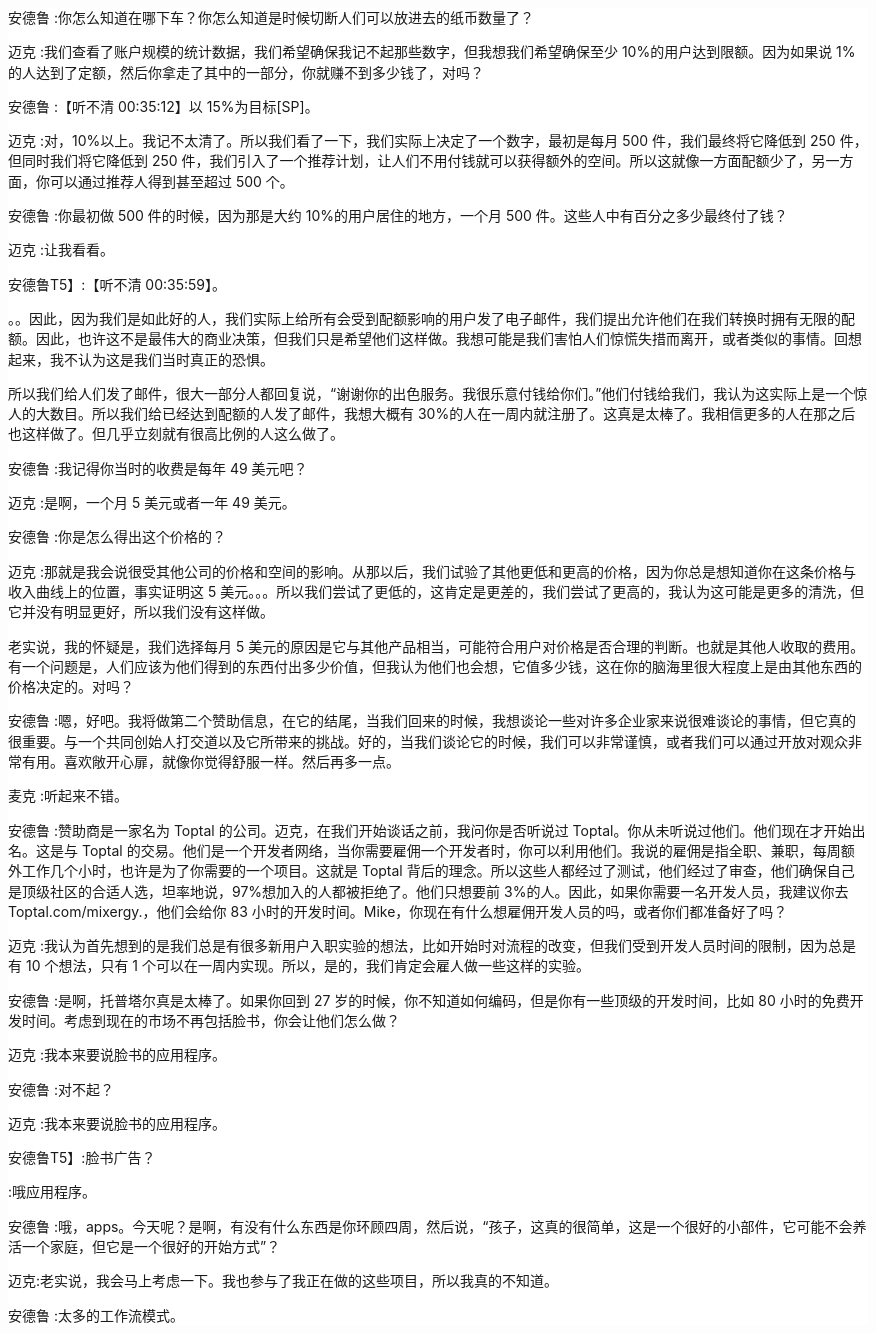 安德鲁 :你怎么知道在哪下车？你怎么知道是时候切断人们可以放进去的纸币数量了？

迈克 :我们查看了账户规模的统计数据，我们希望确保我记不起那些数字，但我想我们希望确保至少 10%的用户达到限额。因为如果说 1%的人达到了定额，然后你拿走了其中的一部分，你就赚不到多少钱了，对吗？

安德鲁 :【听不清 00:35:12】以 15%为目标[SP]。

迈克 :对，10%以上。我记不太清了。所以我们看了一下，我们实际上决定了一个数字，最初是每月 500 件，我们最终将它降低到 250 件，但同时我们将它降低到 250 件，我们引入了一个推荐计划，让人们不用付钱就可以获得额外的空间。所以这就像一方面配额少了，另一方面，你可以通过推荐人得到甚至超过 500 个。

安德鲁 :你最初做 500 件的时候，因为那是大约 10%的用户居住的地方，一个月 500 件。这些人中有百分之多少最终付了钱？

迈克 :让我看看。

安德鲁T5】:【听不清 00:35:59】。

。。因此，因为我们是如此好的人，我们实际上给所有会受到配额影响的用户发了电子邮件，我们提出允许他们在我们转换时拥有无限的配额。因此，也许这不是最伟大的商业决策，但我们只是希望他们这样做。我想可能是我们害怕人们惊慌失措而离开，或者类似的事情。回想起来，我不认为这是我们当时真正的恐惧。

所以我们给人们发了邮件，很大一部分人都回复说，“谢谢你的出色服务。我很乐意付钱给你们。”他们付钱给我们，我认为这实际上是一个惊人的大数目。所以我们给已经达到配额的人发了邮件，我想大概有 30%的人在一周内就注册了。这真是太棒了。我相信更多的人在那之后也这样做了。但几乎立刻就有很高比例的人这么做了。

安德鲁 :我记得你当时的收费是每年 49 美元吧？

迈克 :是啊，一个月 5 美元或者一年 49 美元。

安德鲁 :你是怎么得出这个价格的？

迈克 :那就是我会说很受其他公司的价格和空间的影响。从那以后，我们试验了其他更低和更高的价格，因为你总是想知道你在这条价格与收入曲线上的位置，事实证明这 5 美元。。。所以我们尝试了更低的，这肯定是更差的，我们尝试了更高的，我认为这可能是更多的清洗，但它并没有明显更好，所以我们没有这样做。

老实说，我的怀疑是，我们选择每月 5 美元的原因是它与其他产品相当，可能符合用户对价格是否合理的判断。也就是其他人收取的费用。有一个问题是，人们应该为他们得到的东西付出多少价值，但我认为他们也会想，它值多少钱，这在你的脑海里很大程度上是由其他东西的价格决定的。对吗？

安德鲁 :嗯，好吧。我将做第二个赞助信息，在它的结尾，当我们回来的时候，我想谈论一些对许多企业家来说很难谈论的事情，但它真的很重要。与一个共同创始人打交道以及它所带来的挑战。好的，当我们谈论它的时候，我们可以非常谨慎，或者我们可以通过开放对观众非常有用。喜欢敞开心扉，就像你觉得舒服一样。然后再多一点。

麦克 :听起来不错。

安德鲁 :赞助商是一家名为 Toptal 的公司。迈克，在我们开始谈话之前，我问你是否听说过 Toptal。你从未听说过他们。他们现在才开始出名。这是与 Toptal 的交易。他们是一个开发者网络，当你需要雇佣一个开发者时，你可以利用他们。我说的雇佣是指全职、兼职，每周额外工作几个小时，也许是为了你需要的一个项目。这就是 Toptal 背后的理念。所以这些人都经过了测试，他们经过了审查，他们确保自己是顶级社区的合适人选，坦率地说，97%想加入的人都被拒绝了。他们只想要前 3%的人。因此，如果你需要一名开发人员，我建议你去 Toptal.com/mixergy.，他们会给你 83 小时的开发时间。Mike，你现在有什么想雇佣开发人员的吗，或者你们都准备好了吗？

迈克 :我认为首先想到的是我们总是有很多新用户入职实验的想法，比如开始时对流程的改变，但我们受到开发人员时间的限制，因为总是有 10 个想法，只有 1 个可以在一周内实现。所以，是的，我们肯定会雇人做一些这样的实验。

安德鲁 :是啊，托普塔尔真是太棒了。如果你回到 27 岁的时候，你不知道如何编码，但是你有一些顶级的开发时间，比如 80 小时的免费开发时间。考虑到现在的市场不再包括脸书，你会让他们怎么做？

迈克 :我本来要说脸书的应用程序。

安德鲁 :对不起？

迈克 :我本来要说脸书的应用程序。

安德鲁T5】:脸书广告？

:哦应用程序。

安德鲁 :哦，apps。今天呢？是啊，有没有什么东西是你环顾四周，然后说，“孩子，这真的很简单，这是一个很好的小部件，它可能不会养活一个家庭，但它是一个很好的开始方式”？

迈克:老实说，我会马上考虑一下。我也参与了我正在做的这些项目，所以我真的不知道。

安德鲁 :太多的工作流模式。
